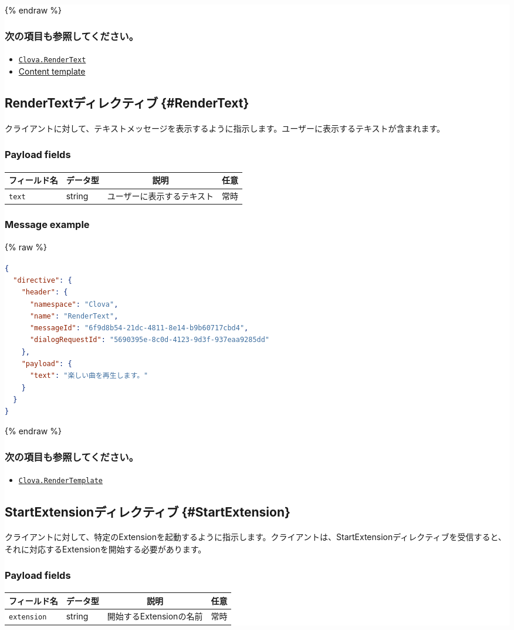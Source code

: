 {% endraw %}

### 次の項目も参照してください。
* [`Clova.RenderText`](#RenderText)
* [Content template](/CIC/References/Content_Templates.md)

## RenderTextディレクティブ {#RenderText}

クライアントに対して、テキストメッセージを表示するように指示します。ユーザーに表示するテキストが含まれます。

### Payload fields

| フィールド名       | データ型    | 説明                     | 任意 |
|---------------|---------|-----------------------------|:---------:|
| `text`          | string  | ユーザーに表示するテキスト        | 常時     |

### Message example

{% raw %}

```json
{
  "directive": {
    "header": {
      "namespace": "Clova",
      "name": "RenderText",
      "messageId": "6f9d8b54-21dc-4811-8e14-b9b60717cbd4",
      "dialogRequestId": "5690395e-8c0d-4123-9d3f-937eaa9285dd"
    },
    "payload": {
      "text": "楽しい曲を再生します。"
    }
  }
}
```

{% endraw %}

### 次の項目も参照してください。
* [`Clova.RenderTemplate`](#RenderTemplate)

## StartExtensionディレクティブ {#StartExtension}

クライアントに対して、特定のExtensionを起動するように指示します。クライアントは、StartExtensionディレクティブを受信すると、それに対応するExtensionを開始する必要があります。

### Payload fields

| フィールド名       | データ型    | 説明                     | 任意 |
|---------------|---------|-----------------------------|:---------:|
| `extension`   | string  | 開始するExtensionの名前          | 常時     |
